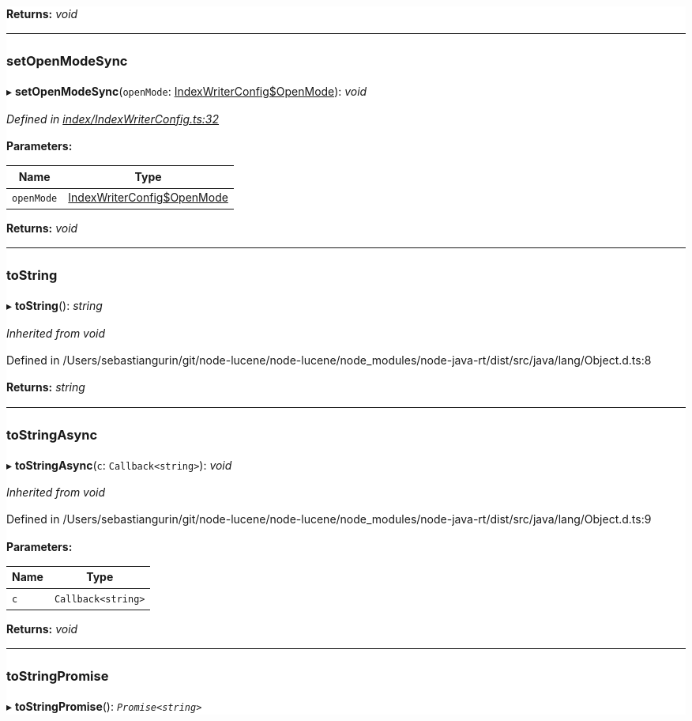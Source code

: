 **Returns:** *void*

___

###  setOpenModeSync

▸ **setOpenModeSync**(`openMode`: [IndexWriterConfig$OpenMode](_index_indexwriterconfig_openmode_.indexwriterconfig_openmode.md)): *void*

*Defined in [index/IndexWriterConfig.ts:32](https://github.com/cancerberoSgx/node-lucene/blob/7855316/node-lucene/src/index/IndexWriterConfig.ts#L32)*

**Parameters:**

Name | Type |
------ | ------ |
`openMode` | [IndexWriterConfig$OpenMode](_index_indexwriterconfig_openmode_.indexwriterconfig_openmode.md) |

**Returns:** *void*

___

###  toString

▸ **toString**(): *string*

*Inherited from void*

Defined in /Users/sebastiangurin/git/node-lucene/node-lucene/node_modules/node-java-rt/dist/src/java/lang/Object.d.ts:8

**Returns:** *string*

___

###  toStringAsync

▸ **toStringAsync**(`c`: `Callback<string>`): *void*

*Inherited from void*

Defined in /Users/sebastiangurin/git/node-lucene/node-lucene/node_modules/node-java-rt/dist/src/java/lang/Object.d.ts:9

**Parameters:**

Name | Type |
------ | ------ |
`c` | `Callback<string>` |

**Returns:** *void*

___

###  toStringPromise

▸ **toStringPromise**(): *`Promise<string>`*
